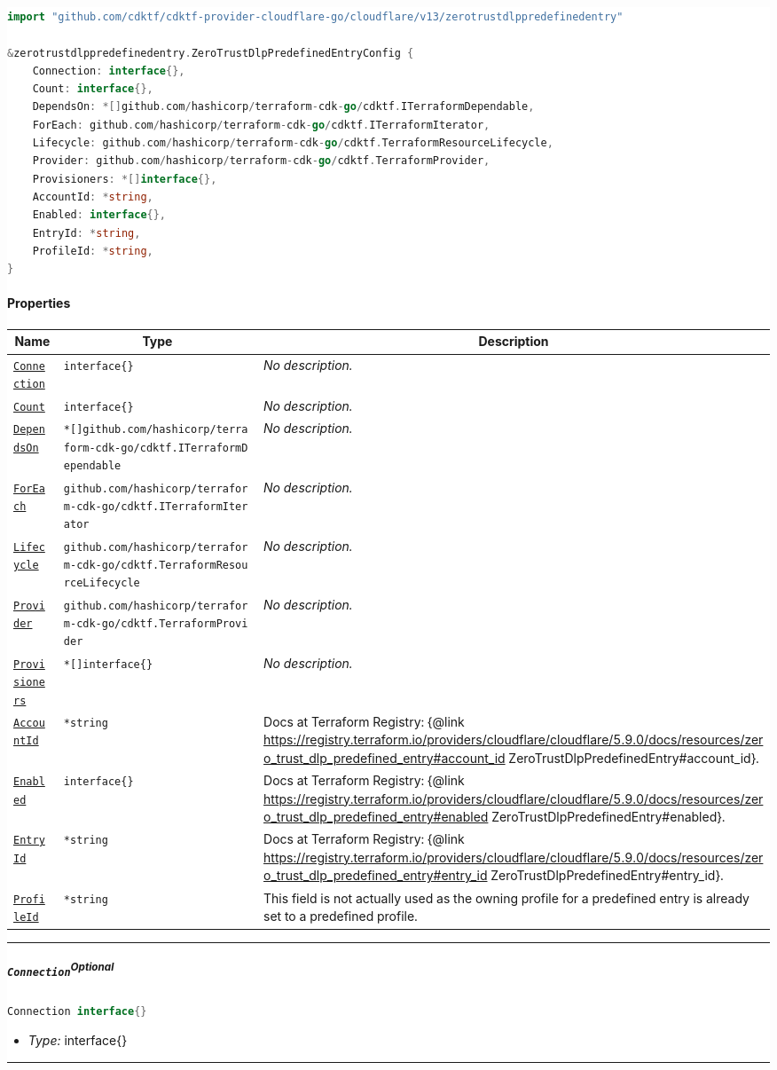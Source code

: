 ```go
import "github.com/cdktf/cdktf-provider-cloudflare-go/cloudflare/v13/zerotrustdlppredefinedentry"

&zerotrustdlppredefinedentry.ZeroTrustDlpPredefinedEntryConfig {
	Connection: interface{},
	Count: interface{},
	DependsOn: *[]github.com/hashicorp/terraform-cdk-go/cdktf.ITerraformDependable,
	ForEach: github.com/hashicorp/terraform-cdk-go/cdktf.ITerraformIterator,
	Lifecycle: github.com/hashicorp/terraform-cdk-go/cdktf.TerraformResourceLifecycle,
	Provider: github.com/hashicorp/terraform-cdk-go/cdktf.TerraformProvider,
	Provisioners: *[]interface{},
	AccountId: *string,
	Enabled: interface{},
	EntryId: *string,
	ProfileId: *string,
}
```

#### Properties <a name="Properties" id="Properties"></a>

| **Name** | **Type** | **Description** |
| --- | --- | --- |
| <code><a href="#@cdktf/provider-cloudflare.zeroTrustDlpPredefinedEntry.ZeroTrustDlpPredefinedEntryConfig.property.connection">Connection</a></code> | <code>interface{}</code> | *No description.* |
| <code><a href="#@cdktf/provider-cloudflare.zeroTrustDlpPredefinedEntry.ZeroTrustDlpPredefinedEntryConfig.property.count">Count</a></code> | <code>interface{}</code> | *No description.* |
| <code><a href="#@cdktf/provider-cloudflare.zeroTrustDlpPredefinedEntry.ZeroTrustDlpPredefinedEntryConfig.property.dependsOn">DependsOn</a></code> | <code>*[]github.com/hashicorp/terraform-cdk-go/cdktf.ITerraformDependable</code> | *No description.* |
| <code><a href="#@cdktf/provider-cloudflare.zeroTrustDlpPredefinedEntry.ZeroTrustDlpPredefinedEntryConfig.property.forEach">ForEach</a></code> | <code>github.com/hashicorp/terraform-cdk-go/cdktf.ITerraformIterator</code> | *No description.* |
| <code><a href="#@cdktf/provider-cloudflare.zeroTrustDlpPredefinedEntry.ZeroTrustDlpPredefinedEntryConfig.property.lifecycle">Lifecycle</a></code> | <code>github.com/hashicorp/terraform-cdk-go/cdktf.TerraformResourceLifecycle</code> | *No description.* |
| <code><a href="#@cdktf/provider-cloudflare.zeroTrustDlpPredefinedEntry.ZeroTrustDlpPredefinedEntryConfig.property.provider">Provider</a></code> | <code>github.com/hashicorp/terraform-cdk-go/cdktf.TerraformProvider</code> | *No description.* |
| <code><a href="#@cdktf/provider-cloudflare.zeroTrustDlpPredefinedEntry.ZeroTrustDlpPredefinedEntryConfig.property.provisioners">Provisioners</a></code> | <code>*[]interface{}</code> | *No description.* |
| <code><a href="#@cdktf/provider-cloudflare.zeroTrustDlpPredefinedEntry.ZeroTrustDlpPredefinedEntryConfig.property.accountId">AccountId</a></code> | <code>*string</code> | Docs at Terraform Registry: {@link https://registry.terraform.io/providers/cloudflare/cloudflare/5.9.0/docs/resources/zero_trust_dlp_predefined_entry#account_id ZeroTrustDlpPredefinedEntry#account_id}. |
| <code><a href="#@cdktf/provider-cloudflare.zeroTrustDlpPredefinedEntry.ZeroTrustDlpPredefinedEntryConfig.property.enabled">Enabled</a></code> | <code>interface{}</code> | Docs at Terraform Registry: {@link https://registry.terraform.io/providers/cloudflare/cloudflare/5.9.0/docs/resources/zero_trust_dlp_predefined_entry#enabled ZeroTrustDlpPredefinedEntry#enabled}. |
| <code><a href="#@cdktf/provider-cloudflare.zeroTrustDlpPredefinedEntry.ZeroTrustDlpPredefinedEntryConfig.property.entryId">EntryId</a></code> | <code>*string</code> | Docs at Terraform Registry: {@link https://registry.terraform.io/providers/cloudflare/cloudflare/5.9.0/docs/resources/zero_trust_dlp_predefined_entry#entry_id ZeroTrustDlpPredefinedEntry#entry_id}. |
| <code><a href="#@cdktf/provider-cloudflare.zeroTrustDlpPredefinedEntry.ZeroTrustDlpPredefinedEntryConfig.property.profileId">ProfileId</a></code> | <code>*string</code> | This field is not actually used as the owning profile for a predefined entry is already set to a predefined profile. |

---

##### `Connection`<sup>Optional</sup> <a name="Connection" id="@cdktf/provider-cloudflare.zeroTrustDlpPredefinedEntry.ZeroTrustDlpPredefinedEntryConfig.property.connection"></a>

```go
Connection interface{}
```

- *Type:* interface{}

---
